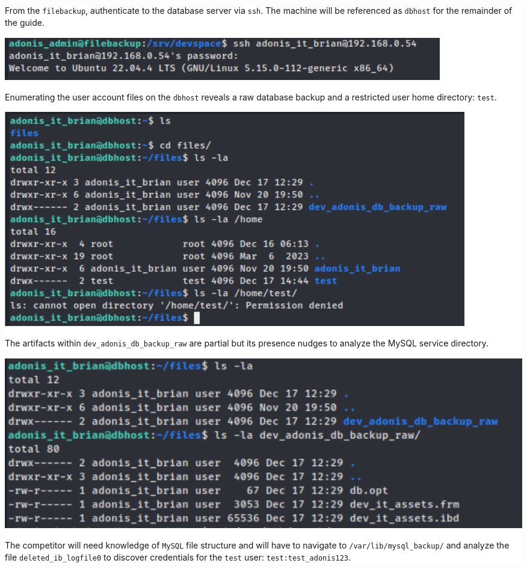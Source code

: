 From the ``filebackup``, authenticate to the database server via `ssh`. The machine will be referenced as ``dbhost`` for the remainder of the guide.

![image showing output from previous command](./img/25.PNG)

Enumerating the user account files on the ``dbhost`` reveals a raw database backup and a restricted user home directory: ``test``.

![image showing output from previous command](./img/26.PNG)

The artifacts within ``dev_adonis_db_backup_raw`` are partial but its presence nudges to analyze the MySQL service directory. 

![image showing output from previous command](./img/27.PNG)

The competitor will need knowledge of ``MySQL`` file structure and will have to navigate to ``/var/lib/mysql_backup/`` and analyze the file ``deleted_ib_logfile0`` to discover credentials for the ``test`` user: ``test:test_adonis123``.
